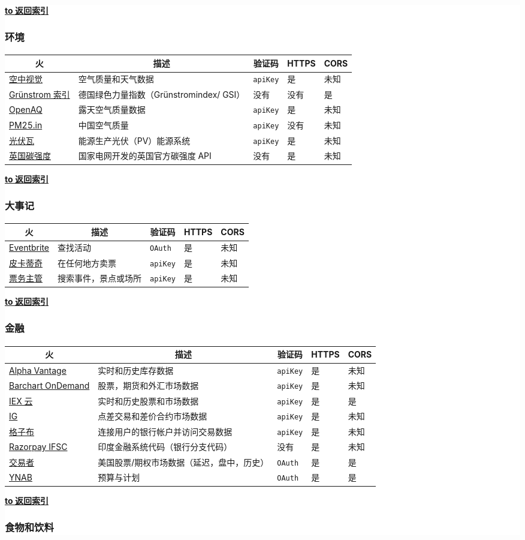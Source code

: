 **[to 返回索引](#index)**

### 环境

| 火                                                                                            | 描述                                    | 验证码   | HTTPS | CORS |
| --------------------------------------------------------------------------------------------- | --------------------------------------- | -------- | ----- | ---- |
| [空中视觉](https://airvisual.com/api)                                                         | 空气质量和天气数据                      | `apiKey` | 是    | 未知 |
| [Grünstrom 索引](https://www.corrently.de/hintergrund/gruenstromindex/index.html)             | 德国绿色力量指数（Grünstromindex/ GSI） | 没有     | 没有  | 是   |
| [OpenAQ](https://docs.openaq.org/)                                                            | 露天空气质量数据                        | `apiKey` | 是    | 未知 |
| [PM25.in](http://www.pm25.in/api_doc)                                                         | 中国空气质量                            | `apiKey` | 没有  | 未知 |
| [光伏瓦](https://developer.nrel.gov/docs/solar/pvwatts/v6/)                                   | 能源生产光伏（PV）能源系统              | `apiKey` | 是    | 未知 |
| [英国碳强度](https://carbon-intensity.github.io/api-definitions/#carbon-intensity-api-v1-0-0) | 国家电网开发的英国官方碳强度 API        | 没有     | 是    | 未知 |

**[to 返回索引](#index)**

### 大事记

| 火                                                                                                                               | 描述                 | 验证码   | HTTPS | CORS |
| -------------------------------------------------------------------------------------------------------------------------------- | -------------------- | -------- | ----- | ---- |
| [Eventbrite](https://www.eventbrite.com/developer/v3/)                                                                           | 查找活动             | `OAuth`  | 是    | 未知 |
| [皮卡蒂奇](http://developer.picatic.com/?utm_medium=web&utm_source=github&utm_campaign=public-apis%20repo&utm_content=toddmotto) | 在任何地方卖票       | `apiKey` | 是    | 未知 |
| [票务主管](http://developer.ticketmaster.com/products-and-docs/apis/getting-started/)                                            | 搜索事件，景点或场所 | `apiKey` | 是    | 未知 |

**[to 返回索引](#index)**

### 金融

| 火                                                         | 描述                                      | 验证码   | HTTPS | CORS |
| ---------------------------------------------------------- | ----------------------------------------- | -------- | ----- | ---- |
| [Alpha Vantage](https://www.alphavantage.co/)              | 实时和历史库存数据                        | `apiKey` | 是    | 未知 |
| [Barchart OnDemand](https://www.barchartondemand.com/free) | 股票，期货和外汇市场数据                  | `apiKey` | 是    | 未知 |
| [IEX 云](https://iexcloud.io/)                             | 实时和历史股票和市场数据                  | `apiKey` | 是    | 是   |
| [IG](https://labs.ig.com/gettingstarted)                   | 点差交易和差价合约市场数据                | `apiKey` | 是    | 未知 |
| [格子布](https://plaid.com/)                               | 连接用户的银行帐户并访问交易数据          | `apiKey` | 是    | 未知 |
| [Razorpay IFSC](https://ifsc.razorpay.com/)                | 印度金融系统代码（银行分支代码）          | 没有     | 是    | 未知 |
| [交易者](https://developer.tradier.com)                    | 美国股票/期权市场数据（延迟，盘中，历史） | `OAuth`  | 是    | 是   |
| [YNAB](https://api.youneedabudget.com/)                    | 预算与计划                                | `OAuth`  | 是    | 是   |

**[to 返回索引](#index)**

### 食物和饮料
